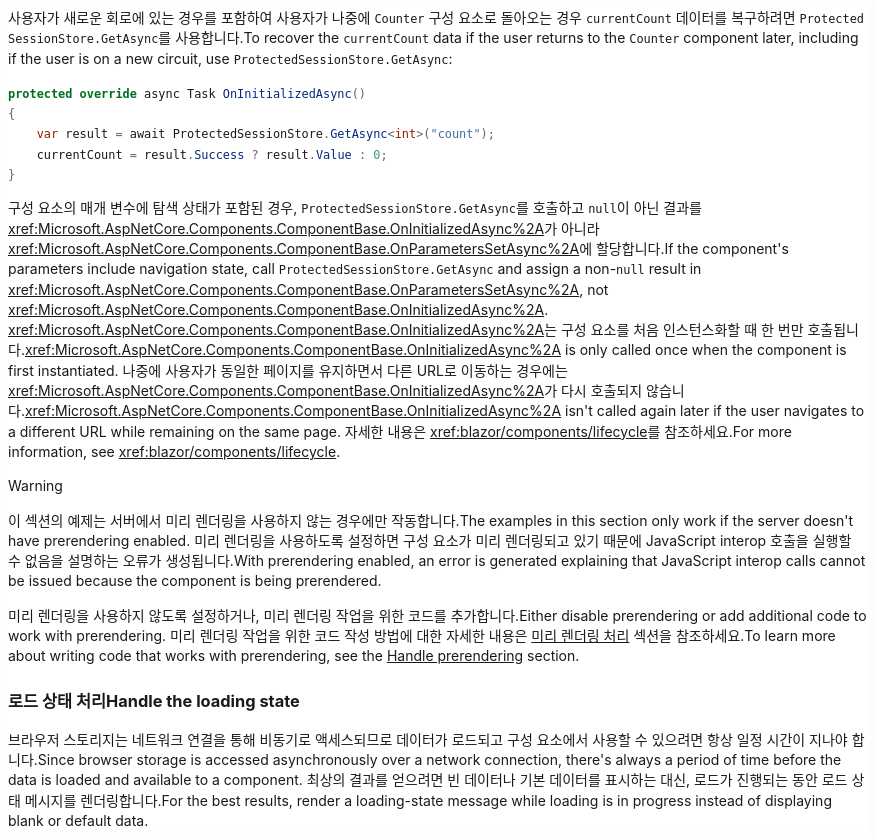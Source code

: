 <span data-ttu-id="3f01b-281">사용자가 새로운 회로에 있는 경우를 포함하여 사용자가 나중에 `Counter` 구성 요소로 돌아오는 경우 `currentCount` 데이터를 복구하려면 `ProtectedSessionStore.GetAsync`를 사용합니다.</span><span class="sxs-lookup"><span data-stu-id="3f01b-281">To recover the `currentCount` data if the user returns to the `Counter` component later, including if the user is on a new circuit, use `ProtectedSessionStore.GetAsync`:</span></span>

```csharp
protected override async Task OnInitializedAsync()
{
    var result = await ProtectedSessionStore.GetAsync<int>("count");
    currentCount = result.Success ? result.Value : 0;
}
```

<span data-ttu-id="3f01b-282">구성 요소의 매개 변수에 탐색 상태가 포함된 경우, `ProtectedSessionStore.GetAsync`를 호출하고 `null`이 아닌 결과를 <xref:Microsoft.AspNetCore.Components.ComponentBase.OnInitializedAsync%2A>가 아니라 <xref:Microsoft.AspNetCore.Components.ComponentBase.OnParametersSetAsync%2A>에 할당합니다.</span><span class="sxs-lookup"><span data-stu-id="3f01b-282">If the component's parameters include navigation state, call `ProtectedSessionStore.GetAsync` and assign a non-`null` result in <xref:Microsoft.AspNetCore.Components.ComponentBase.OnParametersSetAsync%2A>, not <xref:Microsoft.AspNetCore.Components.ComponentBase.OnInitializedAsync%2A>.</span></span> <span data-ttu-id="3f01b-283"><xref:Microsoft.AspNetCore.Components.ComponentBase.OnInitializedAsync%2A>는 구성 요소를 처음 인스턴스화할 때 한 번만 호출됩니다.</span><span class="sxs-lookup"><span data-stu-id="3f01b-283"><xref:Microsoft.AspNetCore.Components.ComponentBase.OnInitializedAsync%2A> is only called once when the component is first instantiated.</span></span> <span data-ttu-id="3f01b-284">나중에 사용자가 동일한 페이지를 유지하면서 다른 URL로 이동하는 경우에는 <xref:Microsoft.AspNetCore.Components.ComponentBase.OnInitializedAsync%2A>가 다시 호출되지 않습니다.</span><span class="sxs-lookup"><span data-stu-id="3f01b-284"><xref:Microsoft.AspNetCore.Components.ComponentBase.OnInitializedAsync%2A> isn't called again later if the user navigates to a different URL while remaining on the same page.</span></span> <span data-ttu-id="3f01b-285">자세한 내용은 <xref:blazor/components/lifecycle>를 참조하세요.</span><span class="sxs-lookup"><span data-stu-id="3f01b-285">For more information, see <xref:blazor/components/lifecycle>.</span></span>

> [!WARNING]
> <span data-ttu-id="3f01b-286">이 섹션의 예제는 서버에서 미리 렌더링을 사용하지 않는 경우에만 작동합니다.</span><span class="sxs-lookup"><span data-stu-id="3f01b-286">The examples in this section only work if the server doesn't have prerendering enabled.</span></span> <span data-ttu-id="3f01b-287">미리 렌더링을 사용하도록 설정하면 구성 요소가 미리 렌더링되고 있기 때문에 JavaScript interop 호출을 실행할 수 없음을 설명하는 오류가 생성됩니다.</span><span class="sxs-lookup"><span data-stu-id="3f01b-287">With prerendering enabled, an error is generated explaining that JavaScript interop calls cannot be issued because the component is being prerendered.</span></span>
>
> <span data-ttu-id="3f01b-288">미리 렌더링을 사용하지 않도록 설정하거나, 미리 렌더링 작업을 위한 코드를 추가합니다.</span><span class="sxs-lookup"><span data-stu-id="3f01b-288">Either disable prerendering or add additional code to work with prerendering.</span></span> <span data-ttu-id="3f01b-289">미리 렌더링 작업을 위한 코드 작성 방법에 대한 자세한 내용은 [미리 렌더링 처리](#handle-prerendering) 섹션을 참조하세요.</span><span class="sxs-lookup"><span data-stu-id="3f01b-289">To learn more about writing code that works with prerendering, see the [Handle prerendering](#handle-prerendering) section.</span></span>

### <a name="handle-the-loading-state"></a><span data-ttu-id="3f01b-290">로드 상태 처리</span><span class="sxs-lookup"><span data-stu-id="3f01b-290">Handle the loading state</span></span>

<span data-ttu-id="3f01b-291">브라우저 스토리지는 네트워크 연결을 통해 비동기로 액세스되므로 데이터가 로드되고 구성 요소에서 사용할 수 있으려면 항상 일정 시간이 지나야 합니다.</span><span class="sxs-lookup"><span data-stu-id="3f01b-291">Since browser storage is accessed asynchronously over a network connection, there's always a period of time before the data is loaded and available to a component.</span></span> <span data-ttu-id="3f01b-292">최상의 결과를 얻으려면 빈 데이터나 기본 데이터를 표시하는 대신, 로드가 진행되는 동안 로드 상태 메시지를 렌더링합니다.</span><span class="sxs-lookup"><span data-stu-id="3f01b-292">For the best results, render a loading-state message while loading is in progress instead of displaying blank or default data.</span></span>
